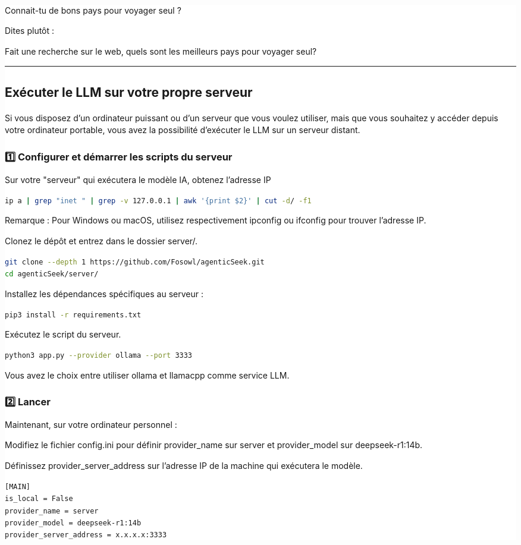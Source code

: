 Connait-tu de bons pays pour voyager seul ?

Dites plutôt :

Fait une recherche sur le web, quels sont les meilleurs pays pour voyager seul?

---

## **Exécuter le LLM sur votre propre serveur**  

Si vous disposez d’un ordinateur puissant ou d’un serveur que vous voulez utiliser, mais que vous souhaitez y accéder depuis votre ordinateur portable, vous avez la possibilité d’exécuter le LLM sur un serveur distant.

### 1️⃣  **Configurer et démarrer les scripts du serveur** 

Sur votre "serveur" qui exécutera le modèle IA, obtenez l’adresse IP

```sh
ip a | grep "inet " | grep -v 127.0.0.1 | awk '{print $2}' | cut -d/ -f1
```

Remarque : Pour Windows ou macOS, utilisez respectivement ipconfig ou ifconfig pour trouver l’adresse IP.

Clonez le dépôt et entrez dans le dossier server/.


```sh
git clone --depth 1 https://github.com/Fosowl/agenticSeek.git
cd agenticSeek/server/
```

Installez les dépendances spécifiques au serveur :

```sh
pip3 install -r requirements.txt
```

Exécutez le script du serveur.

```sh
python3 app.py --provider ollama --port 3333
```

Vous avez le choix entre utiliser ollama et llamacpp comme service LLM.

### 2️⃣ **Lancer** 

Maintenant, sur votre ordinateur personnel :

Modifiez le fichier config.ini pour définir provider_name sur server et provider_model sur deepseek-r1:14b.

Définissez provider_server_address sur l’adresse IP de la machine qui exécutera le modèle.

```sh
[MAIN]
is_local = False
provider_name = server
provider_model = deepseek-r1:14b
provider_server_address = x.x.x.x:3333
```
